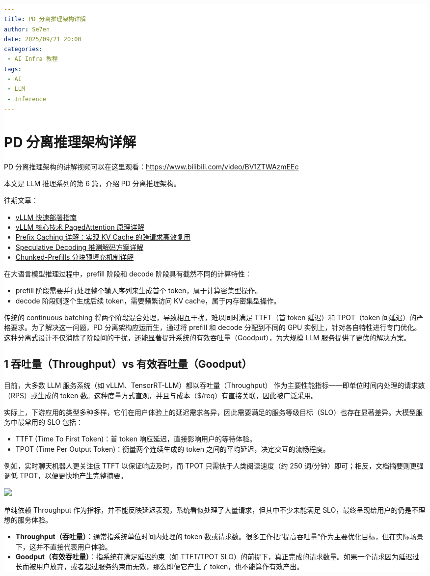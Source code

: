 ```yaml
---
title: PD 分离推理架构详解
author: Se7en
date: 2025/09/21 20:00
categories:
 - AI Infra 教程
tags:
 - AI
 - LLM
 - Inference
---
```


# PD 分离推理架构详解

PD 分离推理架构的讲解视频可以在这里观看：https://www.bilibili.com/video/BV1ZTWAzmEEc

本文是 LLM 推理系列的第 6 篇，介绍 PD 分离推理架构。

往期文章：

- [vLLM 快速部署指南](https://mp.weixin.qq.com/s/rVW6jjLQabHGMMwnbIzB7Q)
- [vLLM 核心技术 PagedAttention 原理详解](https://mp.weixin.qq.com/s/94-kEyHui0BLO5S-80eAiw)
- [Prefix Caching 详解：实现 KV Cache 的跨请求高效复用](https://mp.weixin.qq.com/s/_FnXC7hiQtwyzU-ISvU0CA)
- [Speculative Decoding 推测解码方案详解](https://mp.weixin.qq.com/s/sdIt8PpZDZ8DB8iKJ4xoEA)
- [Chunked-Prefills 分块预填充机制详解](https://mp.weixin.qq.com/s/JIvbYapMMtC8JkBEXHsG-A)

在大语言模型推理过程中，prefill 阶段和 decode 阶段具有截然不同的计算特性：

- prefill 阶段需要并行处理整个输入序列来生成首个 token，属于计算密集型操作。
- decode 阶段则逐个生成后续 token，需要频繁访问 KV cache，属于内存密集型操作。

传统的 continuous batching 将两个阶段混合处理，导致相互干扰，难以同时满足 TTFT（首 token 延迟）和 TPOT（token 间延迟）的严格要求。为了解决这一问题，PD 分离架构应运而生，通过将 prefill 和 decode 分配到不同的 GPU 实例上，针对各自特性进行专门优化。这种分离式设计不仅消除了阶段间的干扰，还能显著提升系统的有效吞吐量（Goodput），为大规模 LLM 服务提供了更优的解决方案。

## 1 吞吐量（Throughput）vs 有效吞吐量（Goodput）

目前，大多数 LLM 服务系统（如 vLLM、TensorRT-LLM）都以吞吐量（Throughput） 作为主要性能指标——即单位时间内处理的请求数（RPS）或生成的 token 数。这种度量方式直观，并且与成本（$/req）有直接关联，因此被广泛采用。

实际上，下游应用的类型多种多样，它们在用户体验上的延迟需求各异，因此需要满足的服务等级目标（SLO）也存在显著差异。大模型服务中最常用的 SLO 包括：

- TTFT (Time To First Token)：首 token 响应延迟，直接影响用户的等待体验。
- TPOT (Time Per Output Token)：衡量两个连续生成的 token 之间的平均延迟，决定交互的流畅程度。

例如，实时聊天机器人更关注低 TTFT 以保证响应及时，而 TPOT 只需快于人类阅读速度（约 250 词/分钟）即可；相反，文档摘要则更强调低 TPOT，以便更快地产生完整摘要。

![](https://chengzw258.oss-cn-beijing.aliyuncs.com/Article/20250918230251121.png)

单纯依赖 Throughput 作为指标，并不能反映延迟表现，系统看似处理了大量请求，但其中不少未能满足 SLO，最终呈现给用户的仍是不理想的服务体验。

- **Throughput（吞吐量）**：通常指系统单位时间内处理的 token 数或请求数。很多工作把“提高吞吐量”作为主要优化目标，但在实际场景下，这并不直接代表用户体验。
- **Goodput（有效吞吐量）**：指系统在满足延迟约束（如 TTFT/TPOT SLO）的前提下，真正完成的请求数量。如果一个请求因为延迟过长而被用户放弃，或者超过服务约束而无效，那么即便它产生了 token，也不能算作有效产出。
